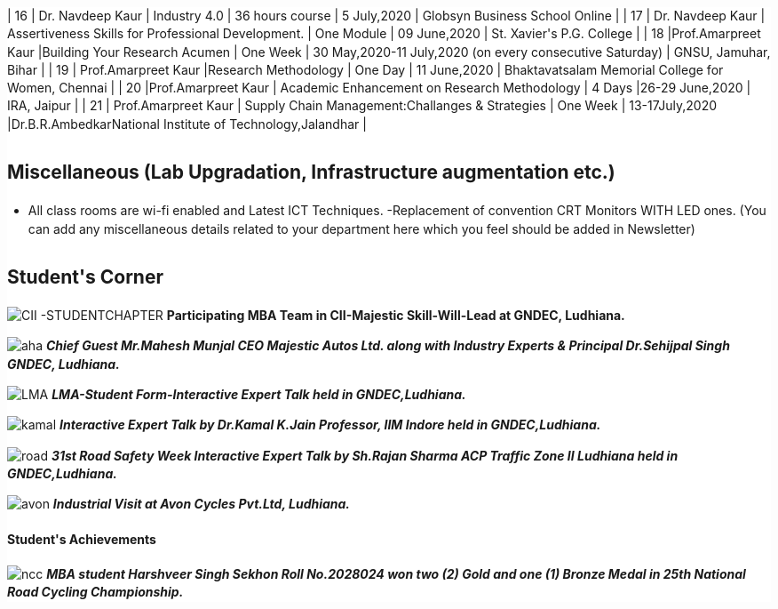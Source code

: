 | 16      | Dr. Navdeep Kaur  | Industry 4.0                                                                                                                                                              | 36 hours course | 5 July,2020          | Globsyn Business School Online |
| 17      | Dr. Navdeep Kaur  | Assertiveness Skills for Professional Development.                                                                                                                        | One Module      | 09 June,2020         | St. Xavier's P.G. College      |
| 18  |Prof.Amarpreet Kaur    |Building Your Research Acumen                                                                                                                                                                           | One Week                | 30 May,2020-11 July,2020 (on every consecutive Saturday)                     | GNSU, Jamuhar, Bihar                               |
| 19 | Prof.Amarpreet Kaur                  |Research Methodology                                                                                                                                                |  One Day               |  11 June,2020                    |  Bhaktavatsalam Memorial College for Women, Chennai                              |
| 20  |Prof.Amarpreet Kaur |  Academic Enhancement on Research Methodology                                                                                                               | 4 Days                 |26-29 June,2020                      |  IRA, Jaipur                              |
| 21 | Prof.Amarpreet Kaur                  | Supply Chain Management:Challanges & Strategies                                                                                                            | One Week                | 13-17July,2020                    |Dr.B.R.AmbedkarNational Institute of Technology,Jalandhar                                |



## Miscellaneous (Lab Upgradation, Infrastructure augmentation etc.)  

- All class rooms are wi-fi enabled and Latest ICT Techniques.
-Replacement of convention CRT Monitors WITH LED ones.
 (You can add any miscellaneous details related to your department here which you feel should be added in Newsletter)

## Student's Corner  

![CII -STUDENTCHAPTER](Images/CII.jpg)
**Participating MBA Team in CII-Majestic Skill-Will-Lead at GNDEC, Ludhiana.**


![aha](Images/SKILL.png)
***Chief Guest Mr.Mahesh Munjal CEO Majestic Autos Ltd. along with Industry Experts & Principal Dr.Sehijpal Singh GNDEC, Ludhiana.***

![LMA](Images/LMA.jpg)
***LMA-Student Form-Interactive Expert Talk held in GNDEC,Ludhiana.***

![kamal](Images/Kamal.jfif)
***Interactive Expert Talk by Dr.Kamal K.Jain  Professor, IIM Indore held in GNDEC,Ludhiana.***

![road](Images/road.jpeg)
***31st Road Safety Week Interactive Expert Talk by Sh.Rajan Sharma ACP Traffic Zone II Ludhiana held in GNDEC,Ludhiana.***

![avon](Images/avon.jfif)
***Industrial Visit at Avon Cycles Pvt.Ltd, Ludhiana.***



#### Student's Achievements
![ncc](Images/ncc.jpeg)
***MBA student Harshveer Singh Sekhon  Roll No.2028024 won two (2) Gold and one (1) Bronze Medal in 25th National Road Cycling Championship.***
